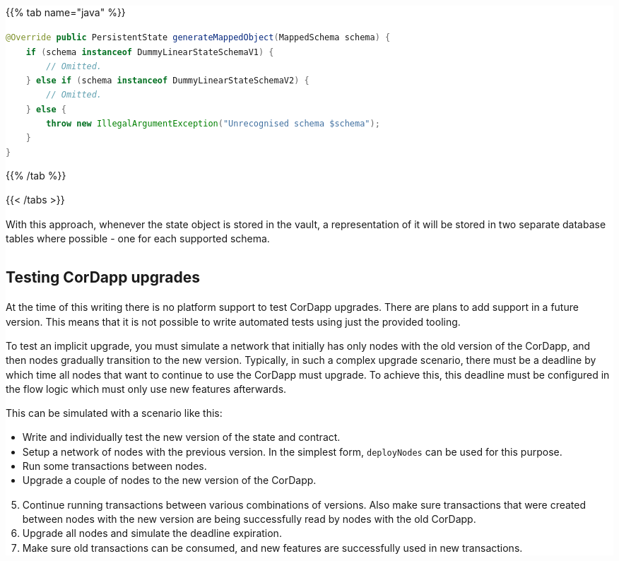 {{% tab name="java" %}}
```java
@Override public PersistentState generateMappedObject(MappedSchema schema) {
    if (schema instanceof DummyLinearStateSchemaV1) {
        // Omitted.
    } else if (schema instanceof DummyLinearStateSchemaV2) {
        // Omitted.
    } else {
        throw new IllegalArgumentException("Unrecognised schema $schema");
    }
}
```
{{% /tab %}}

{{< /tabs >}}

With this approach, whenever the state object is stored in the vault, a representation of it will be stored in two
separate database tables where possible - one for each supported schema.

## Testing CorDapp upgrades

At the time of this writing there is no platform support to test CorDapp upgrades. There are plans to add support in a future version.
This means that it is not possible to write automated tests using just the provided tooling.

To test an implicit upgrade, you must simulate a network that initially has only nodes with the old version of the CorDapp, and then nodes gradually transition to the new version.
Typically, in such a complex upgrade scenario, there must be a deadline by which time all nodes that want to continue to use the CorDapp must upgrade.
To achieve this, this deadline must be configured in the flow logic which must only use new features afterwards.

This can be simulated with a scenario like this:


* Write and individually test the new version of the state and contract.
* Setup a network of nodes with the previous version. In the simplest form, `deployNodes` can be used for this purpose.
* Run some transactions between nodes.
* Upgrade a couple of nodes to the new version of the CorDapp.

5. Continue running transactions between various combinations of versions. Also make sure transactions that were created between nodes with the new version
are being successfully read by nodes with the old CorDapp.
6. Upgrade all nodes and simulate the deadline expiration.
7. Make sure old transactions can be consumed, and new features are successfully used in new transactions.
